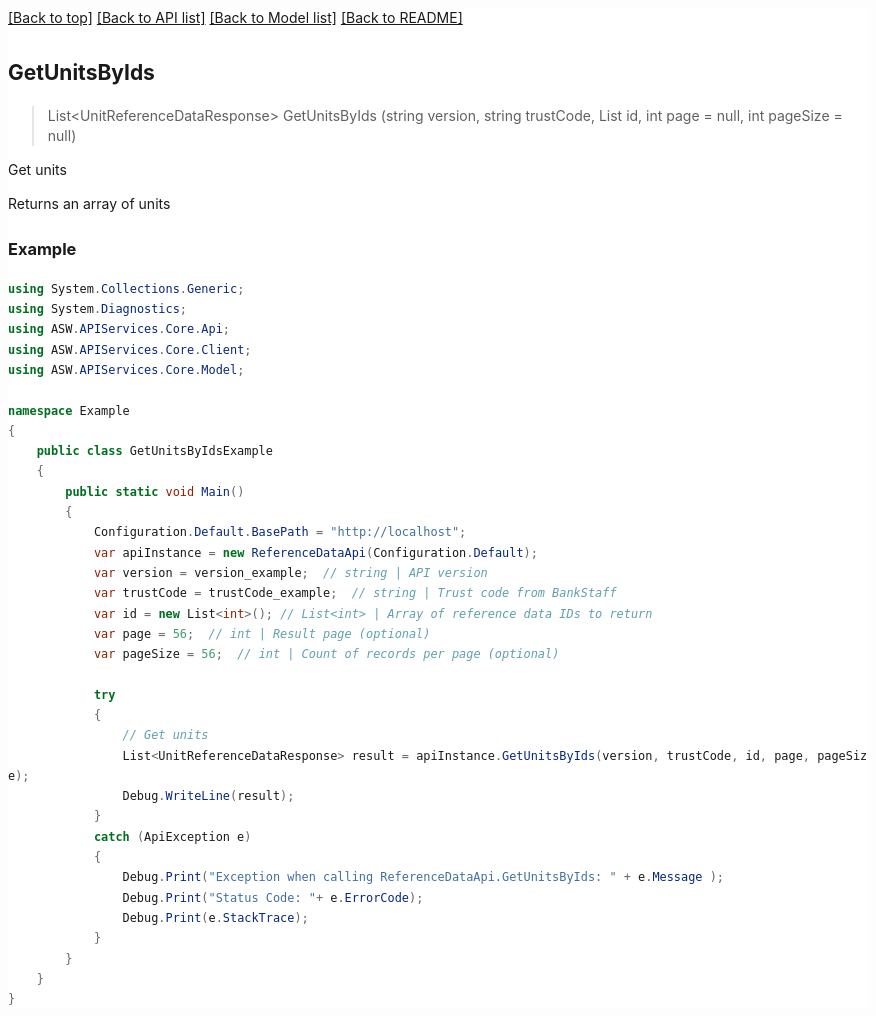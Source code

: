 [[Back to top]](#)
[[Back to API list]](../README.md#documentation-for-api-endpoints)
[[Back to Model list]](../README.md#documentation-for-models)
[[Back to README]](../README.md)


## GetUnitsByIds

> List&lt;UnitReferenceDataResponse&gt; GetUnitsByIds (string version, string trustCode, List<int> id, int page = null, int pageSize = null)

Get units

Returns an array of units

### Example

```csharp
using System.Collections.Generic;
using System.Diagnostics;
using ASW.APIServices.Core.Api;
using ASW.APIServices.Core.Client;
using ASW.APIServices.Core.Model;

namespace Example
{
    public class GetUnitsByIdsExample
    {
        public static void Main()
        {
            Configuration.Default.BasePath = "http://localhost";
            var apiInstance = new ReferenceDataApi(Configuration.Default);
            var version = version_example;  // string | API version
            var trustCode = trustCode_example;  // string | Trust code from BankStaff
            var id = new List<int>(); // List<int> | Array of reference data IDs to return
            var page = 56;  // int | Result page (optional) 
            var pageSize = 56;  // int | Count of records per page (optional) 

            try
            {
                // Get units
                List<UnitReferenceDataResponse> result = apiInstance.GetUnitsByIds(version, trustCode, id, page, pageSize);
                Debug.WriteLine(result);
            }
            catch (ApiException e)
            {
                Debug.Print("Exception when calling ReferenceDataApi.GetUnitsByIds: " + e.Message );
                Debug.Print("Status Code: "+ e.ErrorCode);
                Debug.Print(e.StackTrace);
            }
        }
    }
}
```
